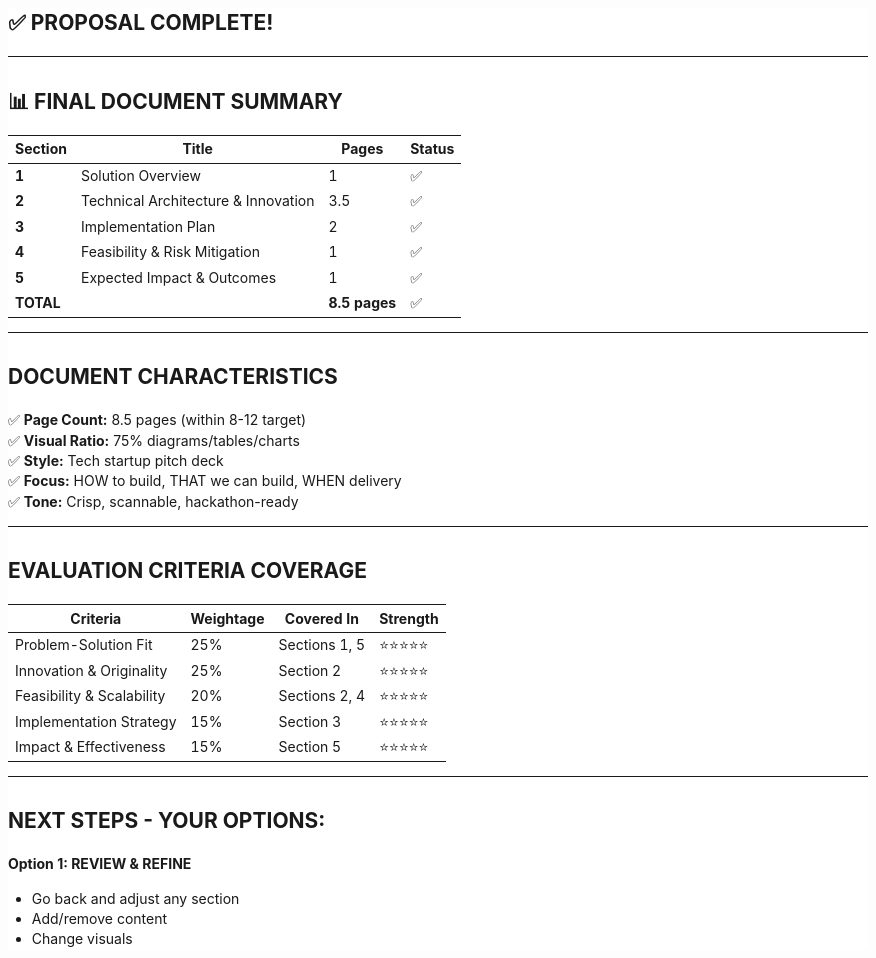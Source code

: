 
## **✅ PROPOSAL COMPLETE!**

---

## **📊 FINAL DOCUMENT SUMMARY**

| **Section** | **Title** | **Pages** | **Status** |
|-------------|-----------|-----------|------------|
| **1** | Solution Overview | 1 | ✅ |
| **2** | Technical Architecture & Innovation | 3.5 | ✅ |
| **3** | Implementation Plan | 2 | ✅ |
| **4** | Feasibility & Risk Mitigation | 1 | ✅ |
| **5** | Expected Impact & Outcomes | 1 | ✅ |
| **TOTAL** | | **8.5 pages** | ✅ |

---

## **DOCUMENT CHARACTERISTICS**

✅ **Page Count:** 8.5 pages (within 8-12 target)  
✅ **Visual Ratio:** 75% diagrams/tables/charts  
✅ **Style:** Tech startup pitch deck  
✅ **Focus:** HOW to build, THAT we can build, WHEN delivery  
✅ **Tone:** Crisp, scannable, hackathon-ready  

---

## **EVALUATION CRITERIA COVERAGE**

| **Criteria** | **Weightage** | **Covered In** | **Strength** |
|--------------|---------------|----------------|--------------|
| Problem-Solution Fit | 25% | Sections 1, 5 | ⭐⭐⭐⭐⭐ |
| Innovation & Originality | 25% | Section 2 | ⭐⭐⭐⭐⭐ |
| Feasibility & Scalability | 20% | Sections 2, 4 | ⭐⭐⭐⭐⭐ |
| Implementation Strategy | 15% | Section 3 | ⭐⭐⭐⭐⭐ |
| Impact & Effectiveness | 15% | Section 5 | ⭐⭐⭐⭐⭐ |

---

## **NEXT STEPS - YOUR OPTIONS:**

**Option 1: REVIEW & REFINE**
- Go back and adjust any section
- Add/remove content
- Change visuals
